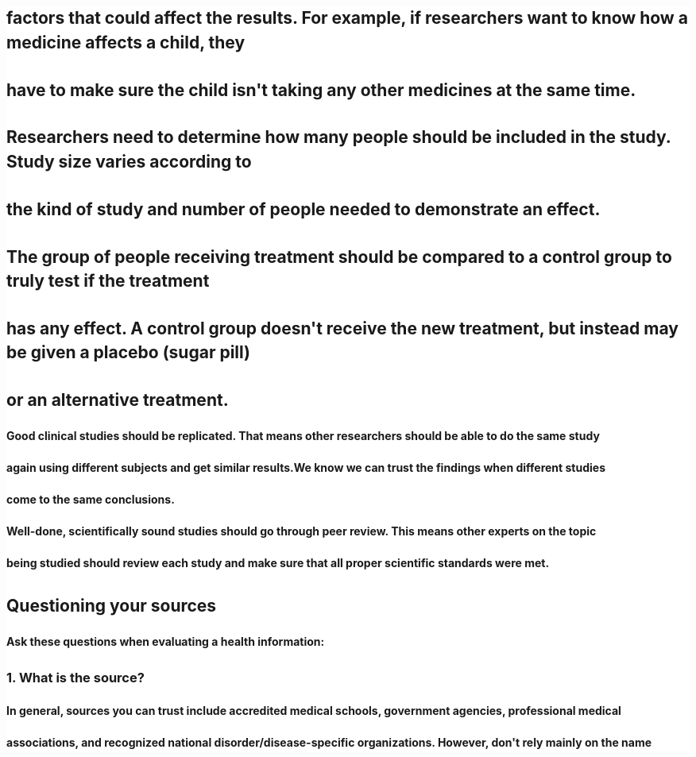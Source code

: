 ## factors that could affect the results. For example, if researchers want to know how a medicine affects a child, they 

## have to make sure the child isn't taking any other medicines at the same time. 

## Researchers need to determine how many people should be included in the study. Study size varies according to 

## the kind of study and number of people needed to demonstrate an effect. 

## The group of people receiving treatment should be compared to a control group to truly test if the treatment 

## has any effect. A control group doesn't receive the new treatment, but instead may be given a placebo (sugar pill) 

## or an alternative treatment. 


#### Good clinical studies should be replicated. That means other researchers should be able to do the same study 

#### again using different subjects and get similar results.We know we can trust the findings when different studies 

#### come to the same conclusions. 

#### Well-done, scientifically sound studies should go through peer review. This means other experts on the topic 

#### being studied should review each study and make sure that all proper scientific standards were met. 

## Questioning your sources 

#### Ask these questions when evaluating a health information: 

### 1. What is the source? 

#### In general, sources you can trust include accredited medical schools, government agencies, professional medical 

#### associations, and recognized national disorder/disease-specific organizations. However, don't rely mainly on the name 
